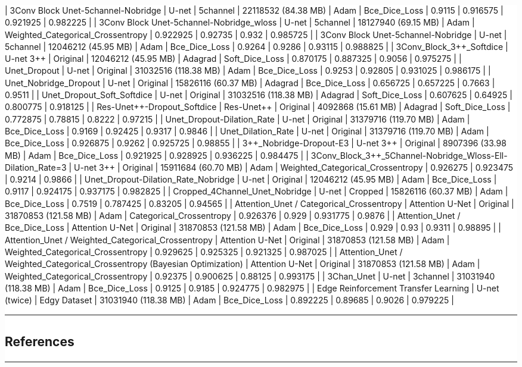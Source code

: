 | 3Conv Block Unet-5channel-Nobridge     | U-net            | 5channel     | 22118532 (84.38 MB)     | Adam           | Bce_Dice_Loss                   | 0.9115     | 0.916575     | 0.921925      | 0.982225        |
| 3Conv Block Unet-5channel-Nobridge_wloss | U-net          | 5channel     | 18127940 (69.15 MB)     | Adam           | Weighted_Categorical_Crossentropy | 0.922925 | 0.92735      | 0.932         | 0.985725        |
| 3Conv Block Unet-5channel-Nobridge     | U-net            | 5channel     | 12046212 (45.95 MB)     | Adam           | Bce_Dice_Loss                   | 0.9264     | 0.9286       | 0.93115       | 0.988825        |
| 3Conv_Block_3++_Softdice               | U-net 3++        | Original     | 12046212 (45.95 MB)     | Adagrad        | Soft_Dice_Loss                  | 0.870175   | 0.887325     | 0.9056        | 0.975275        |
| Unet_Dropout                           | U-net            | Original     | 31032516 (118.38 MB)    | Adam           | Bce_Dice_Loss                   | 0.9253     | 0.92805      | 0.931025      | 0.986175        |
| Unet_Nobridge_Dropout                 | U-net            | Original     | 15826116 (60.37 MB)     | Adagrad        | Bce_Dice_Loss                   | 0.656725   | 0.657225     | 0.7663        | 0.9511          |
| Unet_Dropout_Soft_Softdice            | U-net            | Original     | 31032516 (118.38 MB)    | Adagrad        | Soft_Dice_Loss                  | 0.607625   | 0.64925      | 0.800775      | 0.918125        |
| Res-Unet++-Dropout_Softdice           | Res-Unet++       | Original     | 4092868 (15.61 MB)      | Adagrad        | Soft_Dice_Loss                  | 0.772875   | 0.78815      | 0.8222        | 0.97215         |
| Unet_Dropout-Dilation_Rate           | U-net            | Original     | 31379716 (119.70 MB)    | Adam           | Bce_Dice_Loss                   | 0.9169     | 0.92425      | 0.9317        | 0.9846          |
| Unet_Dilation_Rate                    | U-net            | Original     | 31379716 (119.70 MB)    | Adam           | Bce_Dice_Loss                   | 0.926875   | 0.9262       | 0.925725      | 0.98855         |
| 3++_Nobridge-Dropout-E3              | U-net 3++        | Original     | 8907396 (33.98 MB)      | Adam           | Bce_Dice_Loss                   | 0.921925   | 0.928925     | 0.936225      | 0.984475        |
| 3Conv_Block_3++_5Channel-Nobridge_Wloss-Ell-Dilation_Rate=3 | U-net 3++ | Original | 15911684 (60.70 MB) | Adam | Weighted_Categorical_Crossentropy | 0.926275 | 0.923475 | 0.9214 | 0.9866 |
| Unet_Dropout-Dilation_Rate_Nobridge | U-net | Original | 12046212 (45.95 MB) | Adam | Bce_Dice_Loss | 0.9117 | 0.924175 | 0.937175 | 0.982825 |
| Cropped_4Channel_Unet_Nobridge | U-net | Cropped | 15826116 (60.37 MB) | Adam | Bce_Dice_Loss | 0.7519 | 0.787425 | 0.83205 | 0.94565 |
| Attention_Unet / Categorical_Crossentropy | Attention U-Net | Original | 31870853 (121.58 MB) | Adam | Categorical_Crossentropy | 0.926376 | 0.929 | 0.931775 | 0.9876 |
| Attention_Unet / Bce_Dice_Loss       | Attention U-Net  | Original     | 31870853 (121.58 MB)     | Adam           | Bce_Dice_Loss                   | 0.929      | 0.93         | 0.9311        | 0.98895         |
| Attention_Unet / Weighted_Categorical_Crossentropy | Attention U-Net | Original | 31870853 (121.58 MB) | Adam | Weighted_Categorical_Crossentropy | 0.929625 | 0.925325 | 0.921325 | 0.987025 |
| Attention_Unet / Weighted_Categorical_Crossentropy (Bayesian Optimization) | Attention U-Net | Original | 31870853 (121.58 MB) | Adam | Weighted_Categorical_Crossentropy | 0.92375 | 0.900625 | 0.88125 | 0.993175 |
| 3Chan_Unet | U-net | 3channel | 31031940 (118.38 MB) | Adam | Bce_Dice_Loss | 0.9125 | 0.9185 | 0.924775 | 0.982975 |
| Edge Reinforcement Transfer Learning | U-net (twice)    | Edgy Dataset | 31031940 (118.38 MB)    | Adam           | Bce_Dice_Loss                   | 0.892225   | 0.89685      | 0.9026        | 0.979225        |

---


## References

---
